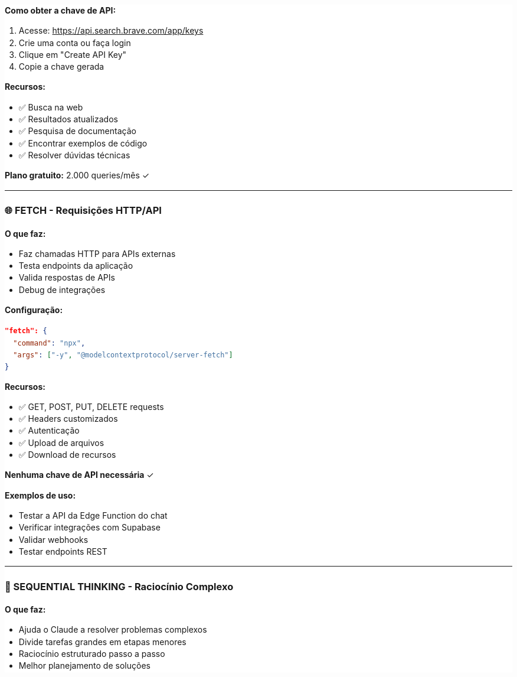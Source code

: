 **Como obter a chave de API:**
1. Acesse: https://api.search.brave.com/app/keys
2. Crie uma conta ou faça login
3. Clique em "Create API Key"
4. Copie a chave gerada

**Recursos:**
- ✅ Busca na web
- ✅ Resultados atualizados
- ✅ Pesquisa de documentação
- ✅ Encontrar exemplos de código
- ✅ Resolver dúvidas técnicas

**Plano gratuito:** 2.000 queries/mês ✓

---

### 🌐 FETCH - Requisições HTTP/API

**O que faz:**
- Faz chamadas HTTP para APIs externas
- Testa endpoints da aplicação
- Valida respostas de APIs
- Debug de integrações

**Configuração:**
```json
"fetch": {
  "command": "npx",
  "args": ["-y", "@modelcontextprotocol/server-fetch"]
}
```

**Recursos:**
- ✅ GET, POST, PUT, DELETE requests
- ✅ Headers customizados
- ✅ Autenticação
- ✅ Upload de arquivos
- ✅ Download de recursos

**Nenhuma chave de API necessária** ✓

**Exemplos de uso:**
- Testar a API da Edge Function do chat
- Verificar integrações com Supabase
- Validar webhooks
- Testar endpoints REST

---

### 🧠 SEQUENTIAL THINKING - Raciocínio Complexo

**O que faz:**
- Ajuda o Claude a resolver problemas complexos
- Divide tarefas grandes em etapas menores
- Raciocínio estruturado passo a passo
- Melhor planejamento de soluções

